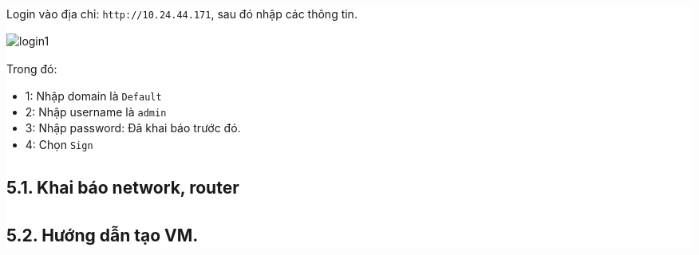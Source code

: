 Login vào địa chỉ: `http://10.24.44.171`, sau đó nhập các thông tin.

![login1](https://image.prntscr.com/image/B5360d_DQ5uBrq6QKWR-dA.png)

Trong đó: 
- 1: Nhập domain là `Default`
- 2: Nhập username là `admin`
- 3: Nhập password: Đã khai báo trước đó.
- 4: Chọn `Sign`

## 5.1. Khai báo network, router 



## 5.2. Hướng dẫn tạo VM.




